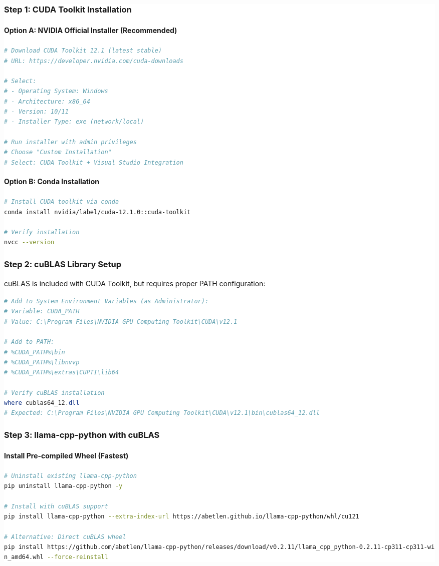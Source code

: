 ### Step 1: CUDA Toolkit Installation

#### Option A: NVIDIA Official Installer (Recommended)
```powershell
# Download CUDA Toolkit 12.1 (latest stable)
# URL: https://developer.nvidia.com/cuda-downloads

# Select:
# - Operating System: Windows
# - Architecture: x86_64  
# - Version: 10/11
# - Installer Type: exe (network/local)

# Run installer with admin privileges
# Choose "Custom Installation" 
# Select: CUDA Toolkit + Visual Studio Integration
```

#### Option B: Conda Installation
```bash
# Install CUDA toolkit via conda
conda install nvidia/label/cuda-12.1.0::cuda-toolkit

# Verify installation
nvcc --version
```

### Step 2: cuBLAS Library Setup

cuBLAS is included with CUDA Toolkit, but requires proper PATH configuration:

```powershell
# Add to System Environment Variables (as Administrator):
# Variable: CUDA_PATH
# Value: C:\Program Files\NVIDIA GPU Computing Toolkit\CUDA\v12.1

# Add to PATH:
# %CUDA_PATH%\bin
# %CUDA_PATH%\libnvvp
# %CUDA_PATH%\extras\CUPTI\lib64

# Verify cuBLAS installation
where cublas64_12.dll
# Expected: C:\Program Files\NVIDIA GPU Computing Toolkit\CUDA\v12.1\bin\cublas64_12.dll
```

### Step 3: llama-cpp-python with cuBLAS

#### Install Pre-compiled Wheel (Fastest)
```bash
# Uninstall existing llama-cpp-python
pip uninstall llama-cpp-python -y

# Install with cuBLAS support
pip install llama-cpp-python --extra-index-url https://abetlen.github.io/llama-cpp-python/whl/cu121

# Alternative: Direct cuBLAS wheel
pip install https://github.com/abetlen/llama-cpp-python/releases/download/v0.2.11/llama_cpp_python-0.2.11-cp311-cp311-win_amd64.whl --force-reinstall
```
